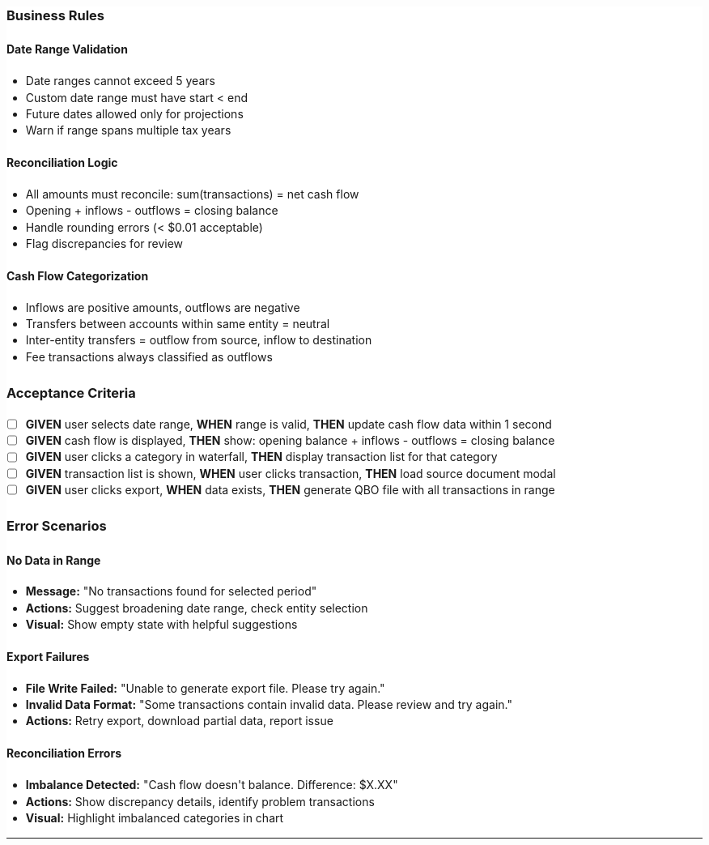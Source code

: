 ### Business Rules

#### Date Range Validation
- Date ranges cannot exceed 5 years
- Custom date range must have start < end
- Future dates allowed only for projections
- Warn if range spans multiple tax years

#### Reconciliation Logic
- All amounts must reconcile: sum(transactions) = net cash flow
- Opening + inflows - outflows = closing balance
- Handle rounding errors (< $0.01 acceptable)
- Flag discrepancies for review

#### Cash Flow Categorization
- Inflows are positive amounts, outflows are negative
- Transfers between accounts within same entity = neutral
- Inter-entity transfers = outflow from source, inflow to destination
- Fee transactions always classified as outflows

### Acceptance Criteria

- [ ] **GIVEN** user selects date range, **WHEN** range is valid, **THEN** update cash flow data within 1 second
- [ ] **GIVEN** cash flow is displayed, **THEN** show: opening balance + inflows - outflows = closing balance
- [ ] **GIVEN** user clicks a category in waterfall, **THEN** display transaction list for that category
- [ ] **GIVEN** transaction list is shown, **WHEN** user clicks transaction, **THEN** load source document modal
- [ ] **GIVEN** user clicks export, **WHEN** data exists, **THEN** generate QBO file with all transactions in range

### Error Scenarios

#### No Data in Range
- **Message:** "No transactions found for selected period"
- **Actions:** Suggest broadening date range, check entity selection
- **Visual:** Show empty state with helpful suggestions

#### Export Failures
- **File Write Failed:** "Unable to generate export file. Please try again."
- **Invalid Data Format:** "Some transactions contain invalid data. Please review and try again."
- **Actions:** Retry export, download partial data, report issue

#### Reconciliation Errors  
- **Imbalance Detected:** "Cash flow doesn't balance. Difference: $X.XX"
- **Actions:** Show discrepancy details, identify problem transactions
- **Visual:** Highlight imbalanced categories in chart

---
